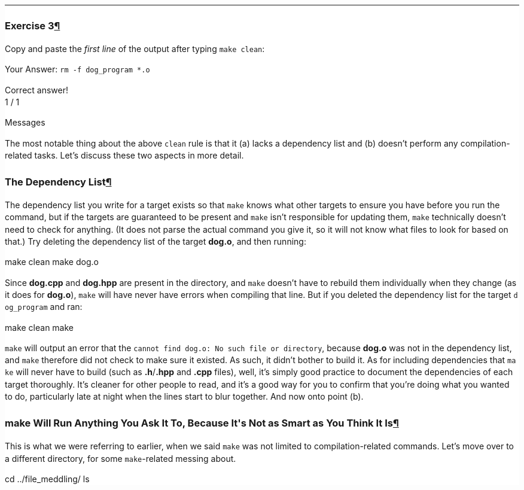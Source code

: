 * * *


### Exercise 3[¶](#exercise-3 "Permalink to Exercise 3")

Copy and paste the _first line_ of the output after typing `make clean`:

Your Answer: `rm -f dog_program *.o`

Correct answer!  
1 / 1
  

Messages

The most notable thing about the above `clean` rule is that it (a) lacks a dependency list and (b) doesn’t perform any compilation-related tasks. Let’s discuss these two aspects in more detail.

### The Dependency List[¶](#the-dependency-list "Permalink to The Dependency List")

The dependency list you write for a target exists so that `make` knows what other targets to ensure you have before you run the command, but if the targets are guaranteed to be present and `make` isn’t responsible for updating them, `make` technically doesn’t need to check for anything. (It does not parse the actual command you give it, so it will not know what files to look for based on that.) Try deleting the dependency list of the target **dog.o**, and then running:

make clean
make dog.o

Since **dog.cpp** and **dog.hpp** are present in the directory, and `make` doesn’t have to rebuild them individually when they change (as it does for **dog.o**), `make` will have never have errors when compiling that line. But if you deleted the dependency list for the target `dog_program` and ran:

make clean
make

`make` will output an error that the `cannot find dog.o: No such file or directory`, because **dog.o** was not in the dependency list, and `make` therefore did not check to make sure it existed. As such, it didn’t bother to build it. As for including dependencies that `make` will never have to build (such as **.h**/**.hpp** and **.cpp** files), well, it’s simply good practice to document the dependencies of each target thoroughly. It’s cleaner for other people to read, and it’s a good way for you to confirm that you’re doing what you wanted to do, particularly late at night when the lines start to blur together. And now onto point (b).

### make Will Run Anything You Ask It To, Because It's Not as Smart as You Think It Is[¶](#make-will-run-anything-you-ask-it-to-because-itx27s-not-as-smart-as-you-think-it-is "Permalink to make Will Run Anything You Ask It To, Because It's Not as Smart as You Think It Is")

This is what we were referring to earlier, when we said `make` was not limited to compilation-related commands. Let’s move over to a different directory, for some `make`\-related messing about.

cd ../file\_meddling/
ls

